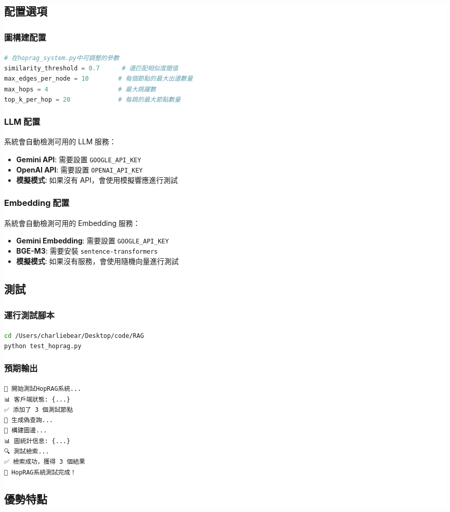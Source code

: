 ## 配置選項

### 圖構建配置

```python
# 在hoprag_system.py中可調整的參數
similarity_threshold = 0.7      # 邊匹配相似度閾值
max_edges_per_node = 10        # 每個節點的最大出邊數量
max_hops = 4                   # 最大跳躍數
top_k_per_hop = 20             # 每跳的最大節點數量
```

### LLM 配置

系統會自動檢測可用的 LLM 服務：

- **Gemini API**: 需要設置 `GOOGLE_API_KEY`
- **OpenAI API**: 需要設置 `OPENAI_API_KEY`
- **模擬模式**: 如果沒有 API，會使用模擬響應進行測試

### Embedding 配置

系統會自動檢測可用的 Embedding 服務：

- **Gemini Embedding**: 需要設置 `GOOGLE_API_KEY`
- **BGE-M3**: 需要安裝 `sentence-transformers`
- **模擬模式**: 如果沒有服務，會使用隨機向量進行測試

## 測試

### 運行測試腳本

```bash
cd /Users/charliebear/Desktop/code/RAG
python test_hoprag.py
```

### 預期輸出

```
🚀 開始測試HopRAG系統...
📊 客戶端狀態: {...}
✅ 添加了 3 個測試節點
🤖 生成偽查詢...
🔗 構建圖邊...
📊 圖統計信息: {...}
🔍 測試檢索...
✅ 檢索成功，獲得 3 個結果
🎉 HopRAG系統測試完成！
```

## 優勢特點
